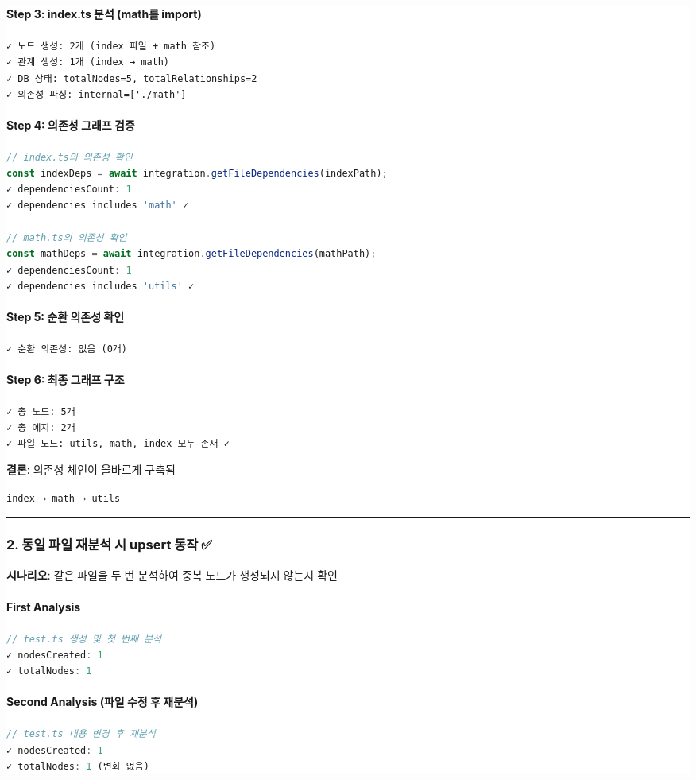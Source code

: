#### Step 3: index.ts 분석 (math를 import)
```
✓ 노드 생성: 2개 (index 파일 + math 참조)
✓ 관계 생성: 1개 (index → math)
✓ DB 상태: totalNodes=5, totalRelationships=2
✓ 의존성 파싱: internal=['./math']
```

#### Step 4: 의존성 그래프 검증
```javascript
// index.ts의 의존성 확인
const indexDeps = await integration.getFileDependencies(indexPath);
✓ dependenciesCount: 1
✓ dependencies includes 'math' ✓

// math.ts의 의존성 확인
const mathDeps = await integration.getFileDependencies(mathPath);
✓ dependenciesCount: 1
✓ dependencies includes 'utils' ✓
```

#### Step 5: 순환 의존성 확인
```
✓ 순환 의존성: 없음 (0개)
```

#### Step 6: 최종 그래프 구조
```
✓ 총 노드: 5개
✓ 총 에지: 2개
✓ 파일 노드: utils, math, index 모두 존재 ✓
```

**결론**: 의존성 체인이 올바르게 구축됨
```
index → math → utils
```

---

### 2. 동일 파일 재분석 시 upsert 동작 ✅

**시나리오**: 같은 파일을 두 번 분석하여 중복 노드가 생성되지 않는지 확인

#### First Analysis
```javascript
// test.ts 생성 및 첫 번째 분석
✓ nodesCreated: 1
✓ totalNodes: 1
```

#### Second Analysis (파일 수정 후 재분석)
```javascript
// test.ts 내용 변경 후 재분석
✓ nodesCreated: 1
✓ totalNodes: 1 (변화 없음)
```
